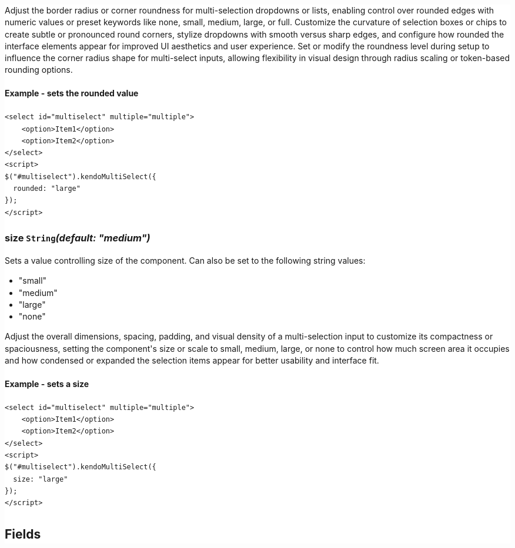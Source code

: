 
<div class="meta-api-description">
Adjust the border radius or corner roundness for multi-selection dropdowns or lists, enabling control over rounded edges with numeric values or preset keywords like none, small, medium, large, or full. Customize the curvature of selection boxes or chips to create subtle or pronounced round corners, stylize dropdowns with smooth versus sharp edges, and configure how rounded the interface elements appear for improved UI aesthetics and user experience. Set or modify the roundness level during setup to influence the corner radius shape for multi-select inputs, allowing flexibility in visual design through radius scaling or token-based rounding options.
</div>

#### Example - sets the rounded value

    <select id="multiselect" multiple="multiple">
        <option>Item1</option>
        <option>Item2</option>
    </select>
    <script>
    $("#multiselect").kendoMultiSelect({
      rounded: "large"
    });
    </script>

### size `String`*(default: "medium")*

Sets a value controlling size of the component. Can also be set to the following string values:

- "small"
- "medium"
- "large"
- "none"


<div class="meta-api-description">
Adjust the overall dimensions, spacing, padding, and visual density of a multi-selection input to customize its compactness or spaciousness, setting the component's size or scale to small, medium, large, or none to control how much screen area it occupies and how condensed or expanded the selection items appear for better usability and interface fit.
</div>

#### Example - sets a size

    <select id="multiselect" multiple="multiple">
        <option>Item1</option>
        <option>Item2</option>
    </select>
    <script>
    $("#multiselect").kendoMultiSelect({
      size: "large"
    });
    </script>

## Fields
